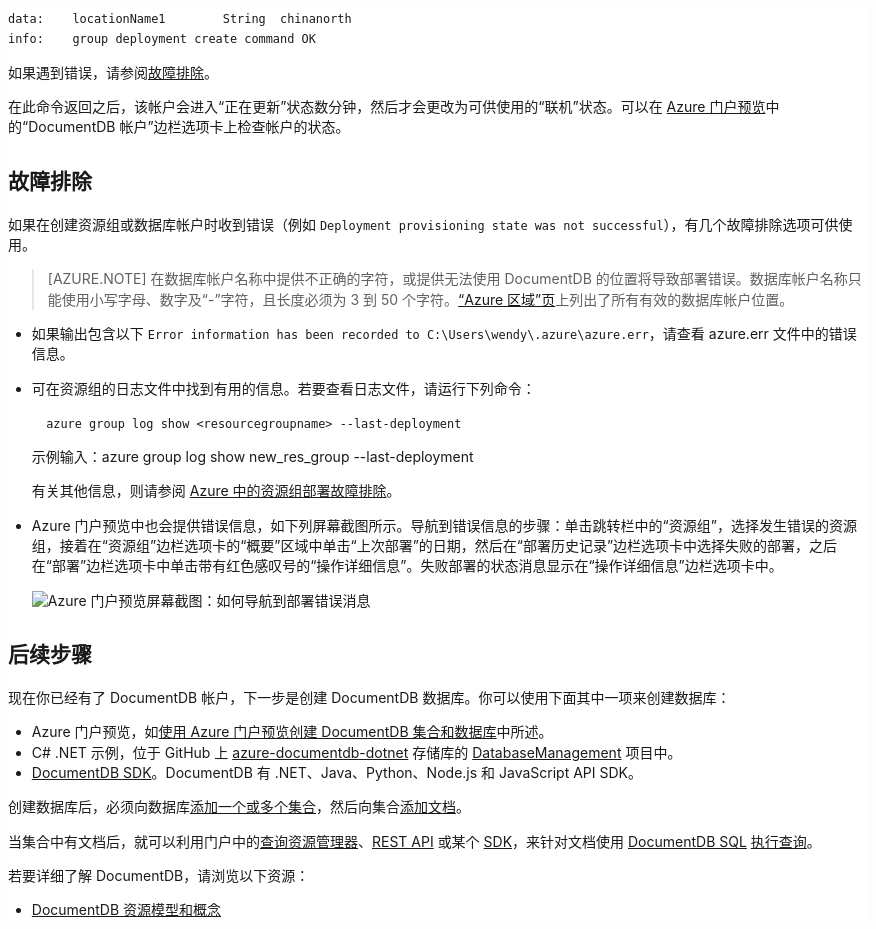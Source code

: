    data:    locationName1        String  chinanorth
    info:    group deployment create command OK

如果遇到错误，请参阅[故障排除](#troubleshooting)。

在此命令返回之后，该帐户会进入“正在更新”状态数分钟，然后才会更改为可供使用的“联机”状态。可以在 [Azure 门户预览](https://portal.azure.cn)中的“DocumentDB 帐户”边栏选项卡上检查帐户的状态。

## 故障排除

如果在创建资源组或数据库帐户时收到错误（例如 `Deployment provisioning state was not successful`），有几个故障排除选项可供使用。

> [AZURE.NOTE]
在数据库帐户名称中提供不正确的字符，或提供无法使用 DocumentDB 的位置将导致部署错误。数据库帐户名称只能使用小写字母、数字及“-”字符，且长度必须为 3 到 50 个字符。[“Azure 区域”页](https://azure.microsoft.com/regions/)上列出了所有有效的数据库帐户位置。

- 如果输出包含以下 `Error information has been recorded to C:\Users\wendy\.azure\azure.err`，请查看 azure.err 文件中的错误信息。

- 可在资源组的日志文件中找到有用的信息。若要查看日志文件，请运行下列命令：

    	azure group log show <resourcegroupname> --last-deployment

    示例输入：azure group log show new\_res\_group --last-deployment

    有关其他信息，则请参阅 [Azure 中的资源组部署故障排除](/documentation/articles/resource-manager-common-deployment-errors/)。

- Azure 门户预览中也会提供错误信息，如下列屏幕截图所示。导航到错误信息的步骤：单击跳转栏中的“资源组”，选择发生错误的资源组，接着在“资源组”边栏选项卡的“概要”区域中单击“上次部署”的日期，然后在“部署历史记录”边栏选项卡中选择失败的部署，之后在“部署”边栏选项卡中单击带有红色感叹号的“操作详细信息”。失败部署的状态消息显示在“操作详细信息”边栏选项卡中。

    ![Azure 门户预览屏幕截图：如何导航到部署错误消息](./media/documentdb-automation-resource-manager-cli/portal-troubleshooting-deploy.png)  


## 后续步骤

现在你已经有了 DocumentDB 帐户，下一步是创建 DocumentDB 数据库。你可以使用下面其中一项来创建数据库：

- Azure 门户预览，如[使用 Azure 门户预览创建 DocumentDB 集合和数据库](/documentation/articles/documentdb-create-collection/)中所述。
- C\# .NET 示例，位于 GitHub 上 [azure-documentdb-dotnet](https://github.com/Azure/azure-documentdb-net/tree/master/samples/code-samples) 存储库的 [DatabaseManagement](https://github.com/Azure/azure-documentdb-net/tree/master/samples/code-samples/DatabaseManagement) 项目中。
- [DocumentDB SDK](https://msdn.microsoft.com/zh-cn/library/azure/dn781482.aspx)。DocumentDB 有 .NET、Java、Python、Node.js 和 JavaScript API SDK。

创建数据库后，必须向数据库[添加一个或多个集合](/documentation/articles/documentdb-create-collection/)，然后向集合[添加文档](/documentation/articles/documentdb-view-json-document-explorer/)。

当集合中有文档后，就可以利用门户中的[查询资源管理器](/documentation/articles/documentdb-query-collections-query-explorer/)、[REST API](https://msdn.microsoft.com/zh-cn/library/azure/dn781481.aspx) 或某个 [SDK](https://msdn.microsoft.com/zh-cn/library/azure/dn781482.aspx)，来针对文档使用 [DocumentDB SQL](/documentation/articles/documentdb-sql-query/) [执行查询](/documentation/articles/documentdb-sql-query/#executing-sql-queries/)。

若要详细了解 DocumentDB，请浏览以下资源：


- [DocumentDB 资源模型和概念](/documentation/articles/documentdb-resources/)




[distribute-globally]: /documentation/articles/documentdb-distribute-data-globally/
[scaling-globally]: /documentation/articles/documentdb-distribute-data-globally/#scaling-across-the-planet/


